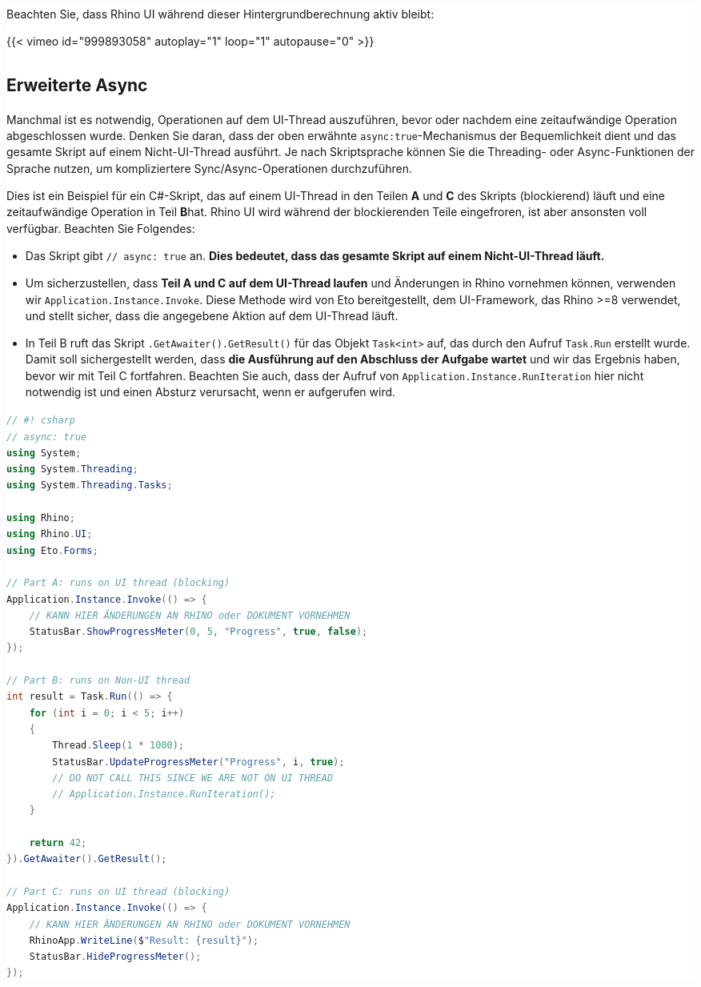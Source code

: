 Beachten Sie, dass Rhino UI während dieser Hintergrundberechnung aktiv bleibt:

{{< vimeo id="999893058" autoplay="1" loop="1" autopause="0" >}}

## Erweiterte Async

Manchmal ist es notwendig, Operationen auf dem UI-Thread auszuführen, bevor oder nachdem eine zeitaufwändige Operation abgeschlossen wurde. Denken Sie daran, dass der oben erwähnte `async:true`-Mechanismus der Bequemlichkeit dient und das gesamte Skript auf einem Nicht-UI-Thread ausführt. Je nach Skriptsprache können Sie die Threading- oder Async-Funktionen der Sprache nutzen, um kompliziertere Sync/Async-Operationen durchzuführen.

Dies ist ein Beispiel für ein C#-Skript, das auf einem UI-Thread in den Teilen **A** und **C** des Skripts (blockierend) läuft und eine zeitaufwändige Operation in Teil **B**hat. Rhino UI wird während der blockierenden Teile eingefroren, ist aber ansonsten voll verfügbar. Beachten Sie Folgendes:

- Das Skript gibt `// async: true` an. **Dies bedeutet, dass das gesamte Skript auf einem Nicht-UI-Thread läuft.**

- Um sicherzustellen, dass **Teil A und C auf dem UI-Thread laufen** und Änderungen in Rhino vornehmen können, verwenden wir `Application.Instance.Invoke`. Diese Methode wird von Eto bereitgestellt, dem UI-Framework, das Rhino >=8 verwendet, und stellt sicher, dass die angegebene Aktion auf dem UI-Thread läuft.

- In Teil B ruft das Skript `.GetAwaiter().GetResult()` für das Objekt `Task<int>` auf, das durch den Aufruf `Task.Run` erstellt wurde. Damit soll sichergestellt werden, dass **die Ausführung auf den Abschluss der Aufgabe wartet** und wir das Ergebnis haben, bevor wir mit Teil C fortfahren. Beachten Sie auch, dass der Aufruf von `Application.Instance.RunIteration` hier nicht notwendig ist und einen Absturz verursacht, wenn er aufgerufen wird.

```csharp
// #! csharp
// async: true
using System;
using System.Threading;
using System.Threading.Tasks;

using Rhino;
using Rhino.UI;
using Eto.Forms;

// Part A: runs on UI thread (blocking)
Application.Instance.Invoke(() => {
    // KANN HIER ÄNDERUNGEN AN RHINO oder DOKUMENT VORNEHMEN
    StatusBar.ShowProgressMeter(0, 5, "Progress", true, false);
});

// Part B: runs on Non-UI thread
int result = Task.Run(() => {
    for (int i = 0; i < 5; i++)
    {
        Thread.Sleep(1 * 1000);
        StatusBar.UpdateProgressMeter("Progress", i, true);
        // DO NOT CALL THIS SINCE WE ARE NOT ON UI THREAD
        // Application.Instance.RunIteration();
    }

    return 42;
}).GetAwaiter().GetResult();

// Part C: runs on UI thread (blocking)
Application.Instance.Invoke(() => {
    // KANN HIER ÄNDERUNGEN AN RHINO oder DOKUMENT VORNEHMEN
    RhinoApp.WriteLine($"Result: {result}");
    StatusBar.HideProgressMeter();
});
```